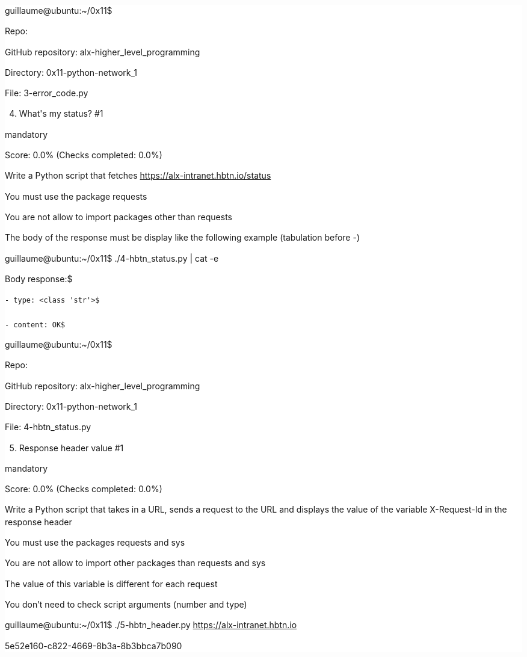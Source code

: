 guillaume@ubuntu:~/0x11$ 

Repo:

GitHub repository: alx-higher_level_programming

Directory: 0x11-python-network_1

File: 3-error_code.py

    

4. What's my status? #1

mandatory

Score: 0.0% (Checks completed: 0.0%)

Write a Python script that fetches https://alx-intranet.hbtn.io/status

You must use the package requests

You are not allow to import packages other than requests

The body of the response must be display like the following example (tabulation before -)

guillaume@ubuntu:~/0x11$ ./4-hbtn_status.py | cat -e

Body response:$

    - type: <class 'str'>$

    - content: OK$

guillaume@ubuntu:~/0x11$ 

Repo:

GitHub repository: alx-higher_level_programming

Directory: 0x11-python-network_1

File: 4-hbtn_status.py

    

5. Response header value #1

mandatory

Score: 0.0% (Checks completed: 0.0%)

Write a Python script that takes in a URL, sends a request to the URL and displays the value of the variable X-Request-Id in the response header

You must use the packages requests and sys

You are not allow to import other packages than requests and sys

The value of this variable is different for each request

You don’t need to check script arguments (number and type)

guillaume@ubuntu:~/0x11$ ./5-hbtn_header.py https://alx-intranet.hbtn.io

5e52e160-c822-4669-8b3a-8b3bbca7b090
